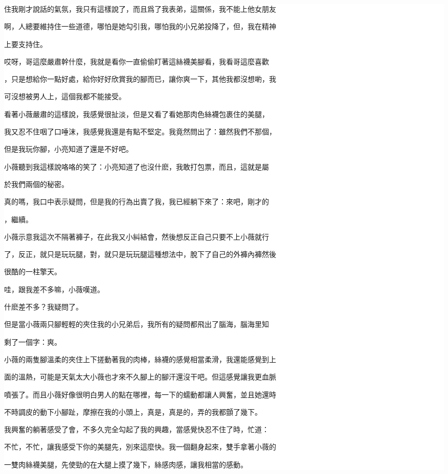 住我剛才說話的氣氛，我只有這樣說了，而且爲了我表弟，這關係，我不能上他女朋友

啊，人總要維持住一些道德，哪怕是她勾引我，哪怕我的小兄弟投降了，但，我在精神

上要支持住。



哎呀，哥這麼嚴肅幹什麼，我就是看你一直偷偷盯著這絲襪美腳看，我看哥這麼喜歡

，只是想給你一點好處，給你好好欣賞我的腳而已，讓你爽一下，其他我都沒想喲，我

可沒想被男人上，這個我都不能接受。



看著小薇嚴肅的這樣說，我感覺很扯淡，但是又看了看她那肉色絲襪包裹住的美腿，

我又忍不住咽了口唾沫，我感覺我還是有點不堅定。我竟然問出了：雖然我們不那個，

但是我玩你腳，小亮知道了還是不好吧。



小薇聽到我這樣說咯咯的笑了：小亮知道了也沒什麽，我敢打包票，而且，這就是屬

於我們兩個的秘密。



真的嗎，我口中表示疑問，但是我的行為出賣了我，我已經躺下來了：來吧，剛才的

，繼續。



小薇示意我這次不隔著褲子，在此我又小糾結會，然後想反正自己只要不上小薇就行

了，反正，就只是玩玩腿，對，就只是玩玩腿這種想法中，脫下了自己的外褲內褲然後

很酷的一柱擎天。

哇，跟我差不多嘛，小薇嘆道。

什麽差不多？我疑問了。



但是當小薇兩只腳輕輕的夾住我的小兄弟后，我所有的疑問都飛出了腦海，腦海里知

剩了一個字：爽。



小薇的兩隻腳溫柔的夾住上下搓動著我的肉棒，絲襪的感覺相當柔滑，我還能感覺到上

面的溫熱，可能是天氣太大小薇也才來不久腳上的腳汗還沒干吧。但這感覺讓我更血脈

噴張了。而且小薇好像很明白男人的點在哪裡，每一下的蠕動都讓人興奮，並且她還時

不時調皮的動下小腳趾，摩擦在我的小頭上，真是，真是的，弄的我都顫了幾下。



我興奮的躺著感受了會，不多久完全勾起了我的興趣，當感覺快忍不住了時，忙道：

不忙，不忙，讓我感受下你的美腿先，別來這麼快。我一個翻身起來，雙手拿著小薇的

一雙肉絲襪美腿，先使勁的在大腿上摸了幾下，絲感肉感，讓我相當的感動。
